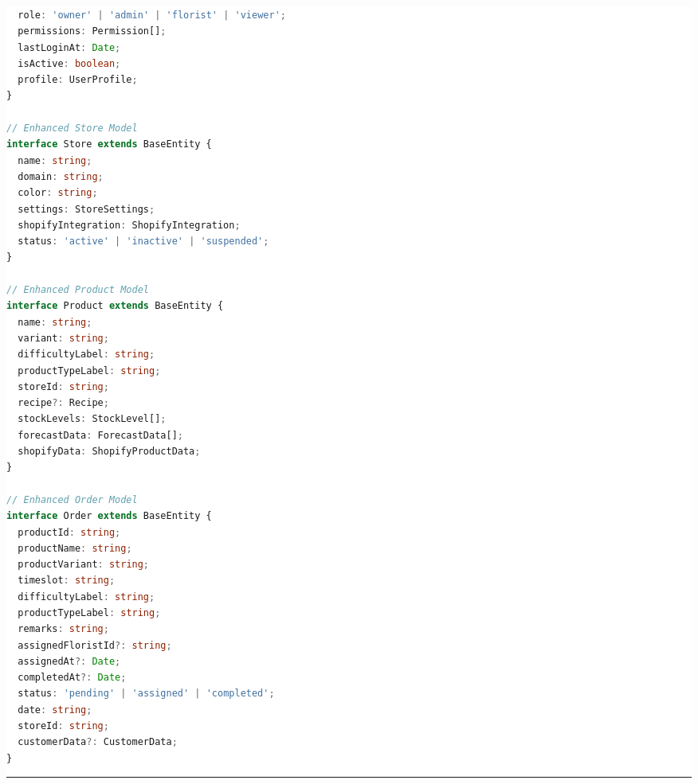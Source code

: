 ```typescript
  role: 'owner' | 'admin' | 'florist' | 'viewer';
  permissions: Permission[];
  lastLoginAt: Date;
  isActive: boolean;
  profile: UserProfile;
}

// Enhanced Store Model
interface Store extends BaseEntity {
  name: string;
  domain: string;
  color: string;
  settings: StoreSettings;
  shopifyIntegration: ShopifyIntegration;
  status: 'active' | 'inactive' | 'suspended';
}

// Enhanced Product Model
interface Product extends BaseEntity {
  name: string;
  variant: string;
  difficultyLabel: string;
  productTypeLabel: string;
  storeId: string;
  recipe?: Recipe;
  stockLevels: StockLevel[];
  forecastData: ForecastData[];
  shopifyData: ShopifyProductData;
}

// Enhanced Order Model
interface Order extends BaseEntity {
  productId: string;
  productName: string;
  productVariant: string;
  timeslot: string;
  difficultyLabel: string;
  productTypeLabel: string;
  remarks: string;
  assignedFloristId?: string;
  assignedAt?: Date;
  completedAt?: Date;
  status: 'pending' | 'assigned' | 'completed';
  date: string;
  storeId: string;
  customerData?: CustomerData;
}
```

---
